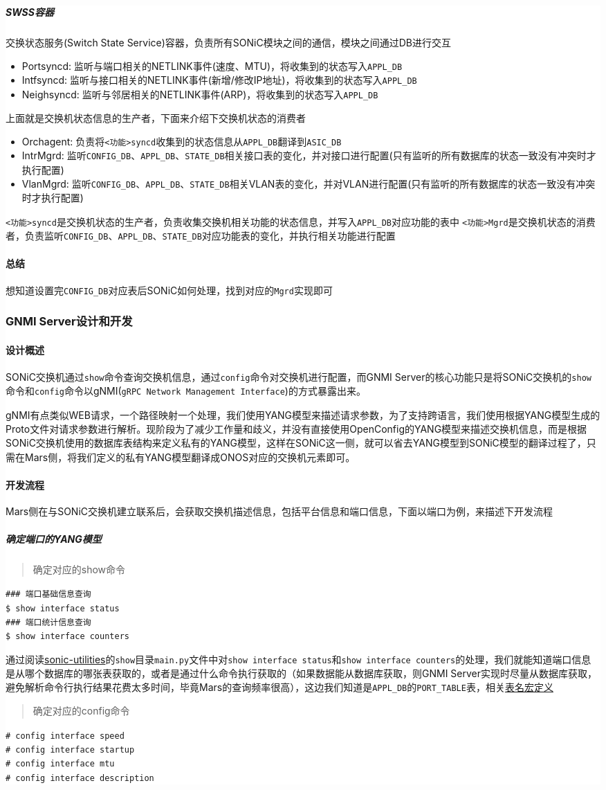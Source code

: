 ##### SWSS容器

交换状态服务(Switch State Service)容器，负责所有SONiC模块之间的通信，模块之间通过DB进行交互

- Portsyncd: 监听与端口相关的NETLINK事件(速度、MTU)，将收集到的状态写入`APPL_DB`
- Intfsyncd: 监听与接口相关的NETLINK事件(新增/修改IP地址)，将收集到的状态写入`APPL_DB`
- Neighsyncd: 监听与邻居相关的NETLINK事件(ARP)，将收集到的状态写入`APPL_DB`

上面就是交换机状态信息的生产者，下面来介绍下交换机状态的消费者

- Orchagent: 负责将`<功能>syncd`收集到的状态信息从`APPL_DB`翻译到`ASIC_DB`
- IntrMgrd: 监听`CONFIG_DB`、`APPL_DB`、`STATE_DB`相关接口表的变化，并对接口进行配置(只有监听的所有数据库的状态一致没有冲突时才执行配置)
- VlanMgrd: 监听`CONFIG_DB`、`APPL_DB`、`STATE_DB`相关VLAN表的变化，并对VLAN进行配置(只有监听的所有数据库的状态一致没有冲突时才执行配置)

`<功能>syncd`是交换机状态的生产者，负责收集交换机相关功能的状态信息，并写入`APPL_DB`对应功能的表中
`<功能>Mgrd`是交换机状态的消费者，负责监听`CONFIG_DB`、`APPL_DB`、`STATE_DB`对应功能表的变化，并执行相关功能进行配置

#### 总结

想知道设置完`CONFIG_DB`对应表后SONiC如何处理，找到对应的`Mgrd`实现即可

### GNMI Server设计和开发

#### 设计概述

SONiC交换机通过`show`命令查询交换机信息，通过`config`命令对交换机进行配置，而GNMI Server的核心功能只是将SONiC交换机的`show`命令和`config`命令以gNMI(`gRPC Network Management Interface`)的方式暴露出来。

gNMI有点类似WEB请求，一个路径映射一个处理，我们使用YANG模型来描述请求参数，为了支持跨语言，我们使用根据YANG模型生成的Proto文件对请求参数进行解析。现阶段为了减少工作量和歧义，并没有直接使用OpenConfig的YANG模型来描述交换机信息，而是根据SONiC交换机使用的数据库表结构来定义私有的YANG模型，这样在SONiC这一侧，就可以省去YANG模型到SONiC模型的翻译过程了，只需在Mars侧，将我们定义的私有YANG模型翻译成ONOS对应的交换机元素即可。

#### 开发流程

Mars侧在与SONiC交换机建立联系后，会获取交换机描述信息，包括平台信息和端口信息，下面以端口为例，来描述下开发流程

##### 确定端口的YANG模型

> 确定对应的show命令

```
### 端口基础信息查询
$ show interface status
### 端口统计信息查询
$ show interface counters 
```

通过阅读[sonic-utilities](https://github.com/Azure/sonic-utilities)的`show`目录`main.py`文件中对`show interface status`和`show interface counters`的处理，我们就能知道端口信息是从哪个数据库的哪张表获取的，或者是通过什么命令执行获取的（如果数据能从数据库获取，则GNMI Server实现时尽量从数据库获取，避免解析命令行执行结果花费太多时间，毕竟Mars的查询频率很高），这边我们知道是`APPL_DB`的`PORT_TABLE`表，相关[表名宏定义](https://github.com/Azure/sonic-swss-common/blob/master/common/schema.h)

> 确定对应的config命令

```
# config interface speed
# config interface startup
# config interface mtu
# config interface description
```
